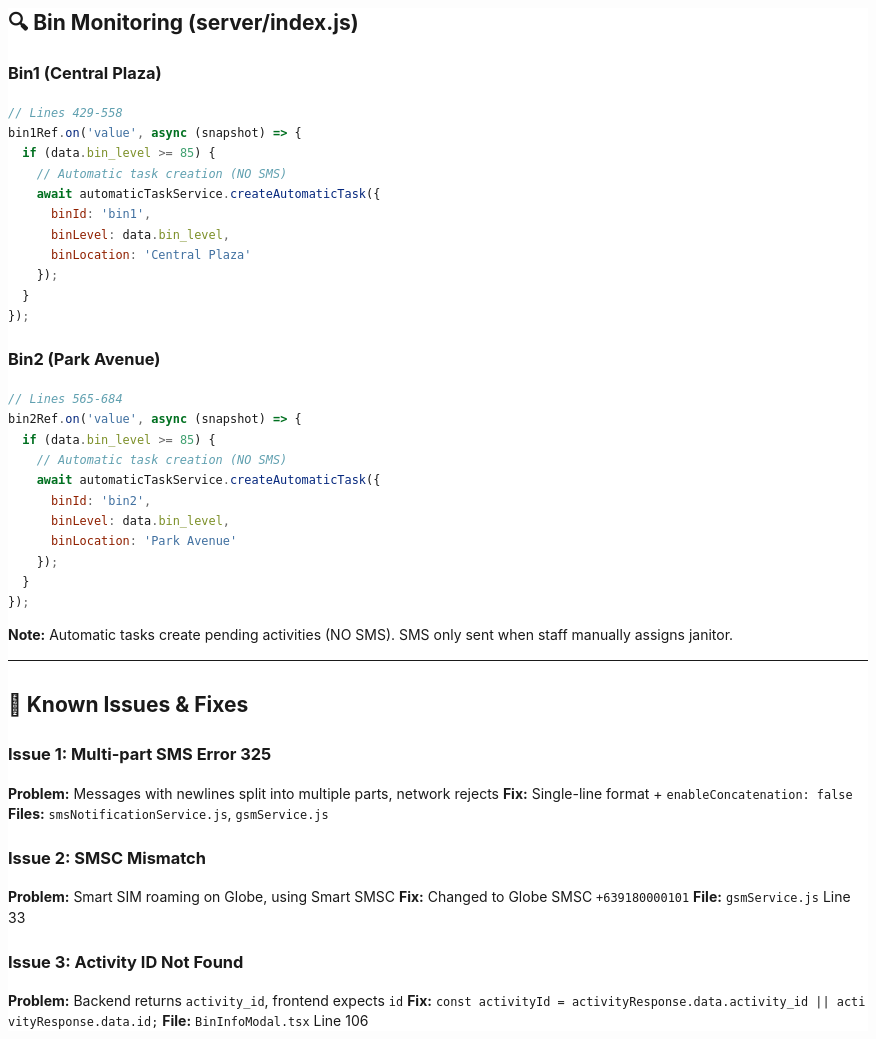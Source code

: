 
## 🔍 Bin Monitoring (server/index.js)

### Bin1 (Central Plaza)
```javascript
// Lines 429-558
bin1Ref.on('value', async (snapshot) => {
  if (data.bin_level >= 85) {
    // Automatic task creation (NO SMS)
    await automaticTaskService.createAutomaticTask({
      binId: 'bin1',
      binLevel: data.bin_level,
      binLocation: 'Central Plaza'
    });
  }
});
```

### Bin2 (Park Avenue)
```javascript
// Lines 565-684
bin2Ref.on('value', async (snapshot) => {
  if (data.bin_level >= 85) {
    // Automatic task creation (NO SMS)
    await automaticTaskService.createAutomaticTask({
      binId: 'bin2',
      binLevel: data.bin_level,
      binLocation: 'Park Avenue'
    });
  }
});
```

**Note:** Automatic tasks create pending activities (NO SMS). SMS only sent when staff manually assigns janitor.

---

## 🚨 Known Issues & Fixes

### Issue 1: Multi-part SMS Error 325
**Problem:** Messages with newlines split into multiple parts, network rejects
**Fix:** Single-line format + `enableConcatenation: false`
**Files:** `smsNotificationService.js`, `gsmService.js`

### Issue 2: SMSC Mismatch
**Problem:** Smart SIM roaming on Globe, using Smart SMSC
**Fix:** Changed to Globe SMSC `+639180000101`
**File:** `gsmService.js` Line 33

### Issue 3: Activity ID Not Found
**Problem:** Backend returns `activity_id`, frontend expects `id`
**Fix:** `const activityId = activityResponse.data.activity_id || activityResponse.data.id;`
**File:** `BinInfoModal.tsx` Line 106
